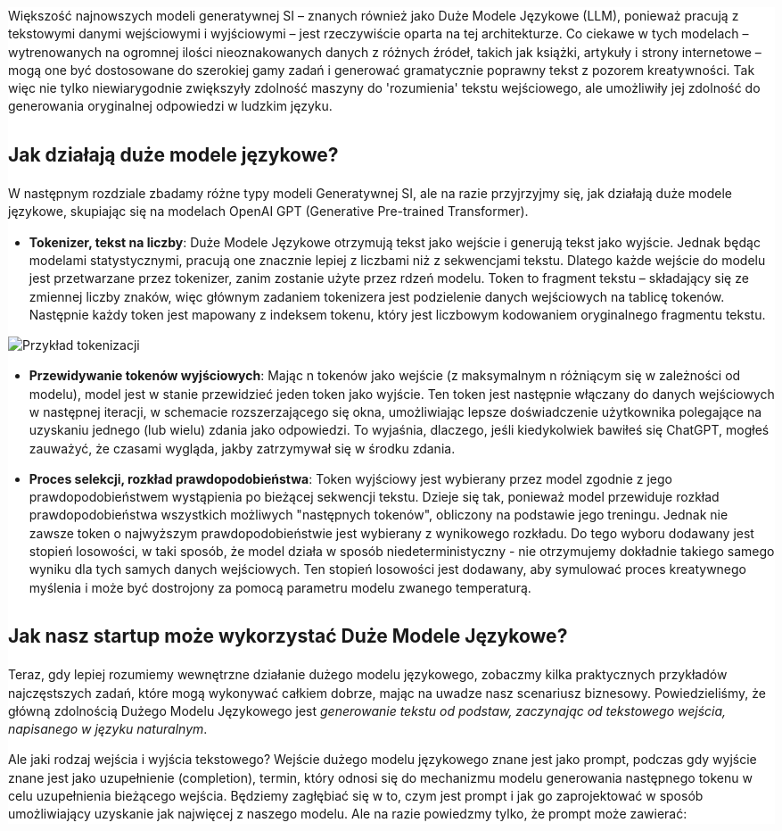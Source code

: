 Większość najnowszych modeli generatywnej SI – znanych również jako Duże Modele Językowe (LLM), ponieważ pracują z tekstowymi danymi wejściowymi i wyjściowymi – jest rzeczywiście oparta na tej architekturze. Co ciekawe w tych modelach – wytrenowanych na ogromnej ilości nieoznakowanych danych z różnych źródeł, takich jak książki, artykuły i strony internetowe – mogą one być dostosowane do szerokiej gamy zadań i generować gramatycznie poprawny tekst z pozorem kreatywności. Tak więc nie tylko niewiarygodnie zwiększyły zdolność maszyny do 'rozumienia' tekstu wejściowego, ale umożliwiły jej zdolność do generowania oryginalnej odpowiedzi w ludzkim języku.

## Jak działają duże modele językowe?

W następnym rozdziale zbadamy różne typy modeli Generatywnej SI, ale na razie przyjrzyjmy się, jak działają duże modele językowe, skupiając się na modelach OpenAI GPT (Generative Pre-trained Transformer).

- **Tokenizer, tekst na liczby**: Duże Modele Językowe otrzymują tekst jako wejście i generują tekst jako wyjście. Jednak będąc modelami statystycznymi, pracują one znacznie lepiej z liczbami niż z sekwencjami tekstu. Dlatego każde wejście do modelu jest przetwarzane przez tokenizer, zanim zostanie użyte przez rdzeń modelu. Token to fragment tekstu – składający się ze zmiennej liczby znaków, więc głównym zadaniem tokenizera jest podzielenie danych wejściowych na tablicę tokenów. Następnie każdy token jest mapowany z indeksem tokenu, który jest liczbowym kodowaniem oryginalnego fragmentu tekstu.

![Przykład tokenizacji](../../images/tokenizer-example.png?WT.mc_id=academic-105485-koreyst)

- **Przewidywanie tokenów wyjściowych**: Mając n tokenów jako wejście (z maksymalnym n różniącym się w zależności od modelu), model jest w stanie przewidzieć jeden token jako wyjście. Ten token jest następnie włączany do danych wejściowych w następnej iteracji, w schemacie rozszerzającego się okna, umożliwiając lepsze doświadczenie użytkownika polegające na uzyskaniu jednego (lub wielu) zdania jako odpowiedzi. To wyjaśnia, dlaczego, jeśli kiedykolwiek bawiłeś się ChatGPT, mogłeś zauważyć, że czasami wygląda, jakby zatrzymywał się w środku zdania.

- **Proces selekcji, rozkład prawdopodobieństwa**: Token wyjściowy jest wybierany przez model zgodnie z jego prawdopodobieństwem wystąpienia po bieżącej sekwencji tekstu. Dzieje się tak, ponieważ model przewiduje rozkład prawdopodobieństwa wszystkich możliwych "następnych tokenów", obliczony na podstawie jego treningu. Jednak nie zawsze token o najwyższym prawdopodobieństwie jest wybierany z wynikowego rozkładu. Do tego wyboru dodawany jest stopień losowości, w taki sposób, że model działa w sposób niedeterministyczny - nie otrzymujemy dokładnie takiego samego wyniku dla tych samych danych wejściowych. Ten stopień losowości jest dodawany, aby symulować proces kreatywnego myślenia i może być dostrojony za pomocą parametru modelu zwanego temperaturą.

## Jak nasz startup może wykorzystać Duże Modele Językowe?

Teraz, gdy lepiej rozumiemy wewnętrzne działanie dużego modelu językowego, zobaczmy kilka praktycznych przykładów najczęstszych zadań, które mogą wykonywać całkiem dobrze, mając na uwadze nasz scenariusz biznesowy.
Powiedzieliśmy, że główną zdolnością Dużego Modelu Językowego jest _generowanie tekstu od podstaw, zaczynając od tekstowego wejścia, napisanego w języku naturalnym_.

Ale jaki rodzaj wejścia i wyjścia tekstowego?
Wejście dużego modelu językowego znane jest jako prompt, podczas gdy wyjście znane jest jako uzupełnienie (completion), termin, który odnosi się do mechanizmu modelu generowania następnego tokenu w celu uzupełnienia bieżącego wejścia. Będziemy zagłębiać się w to, czym jest prompt i jak go zaprojektować w sposób umożliwiający uzyskanie jak najwięcej z naszego modelu. Ale na razie powiedzmy tylko, że prompt może zawierać:
